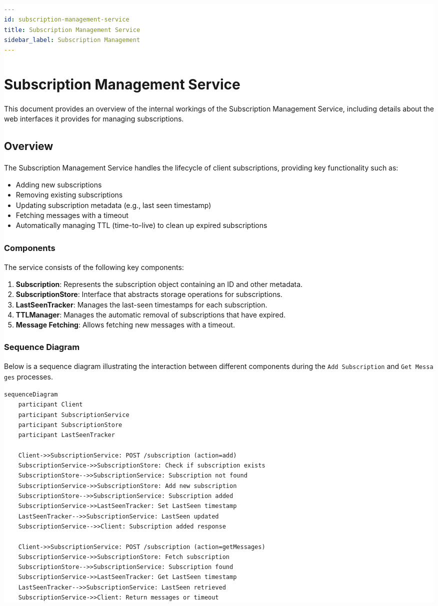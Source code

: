 ```yaml
---
id: subscription-management-service
title: Subscription Management Service
sidebar_label: Subscription Management
---
```


# Subscription Management Service

This document provides an overview of the internal workings of the Subscription Management Service, including details about the web interfaces it provides for managing subscriptions.

## Overview

The Subscription Management Service handles the lifecycle of client subscriptions, providing key functionality such as:

- Adding new subscriptions
- Removing existing subscriptions
- Updating subscription metadata (e.g., last seen timestamp)
- Fetching messages with a timeout
- Automatically managing TTL (time-to-live) to clean up expired subscriptions

### Components

The service consists of the following key components:

1. **Subscription**: Represents the subscription object containing an ID and other metadata.
2. **SubscriptionStore**: Interface that abstracts storage operations for subscriptions.
3. **LastSeenTracker**: Manages the last-seen timestamps for each subscription.
4. **TTLManager**: Manages the automatic removal of subscriptions that have expired.
5. **Message Fetching**: Allows fetching new messages with a timeout.

### Sequence Diagram

Below is a sequence diagram illustrating the interaction between different components during the `Add Subscription` and `Get Messages` processes.

```mermaid
sequenceDiagram
    participant Client
    participant SubscriptionService
    participant SubscriptionStore
    participant LastSeenTracker

    Client->>SubscriptionService: POST /subscription (action=add)
    SubscriptionService->>SubscriptionStore: Check if subscription exists
    SubscriptionStore-->>SubscriptionService: Subscription not found
    SubscriptionService->>SubscriptionStore: Add new subscription
    SubscriptionStore-->>SubscriptionService: Subscription added
    SubscriptionService->>LastSeenTracker: Set LastSeen timestamp
    LastSeenTracker-->>SubscriptionService: LastSeen updated
    SubscriptionService-->>Client: Subscription added response

    Client->>SubscriptionService: POST /subscription (action=getMessages)
    SubscriptionService->>SubscriptionStore: Fetch subscription
    SubscriptionStore-->>SubscriptionService: Subscription found
    SubscriptionService->>LastSeenTracker: Get LastSeen timestamp
    LastSeenTracker-->>SubscriptionService: LastSeen retrieved
    SubscriptionService->>Client: Return messages or timeout
```

